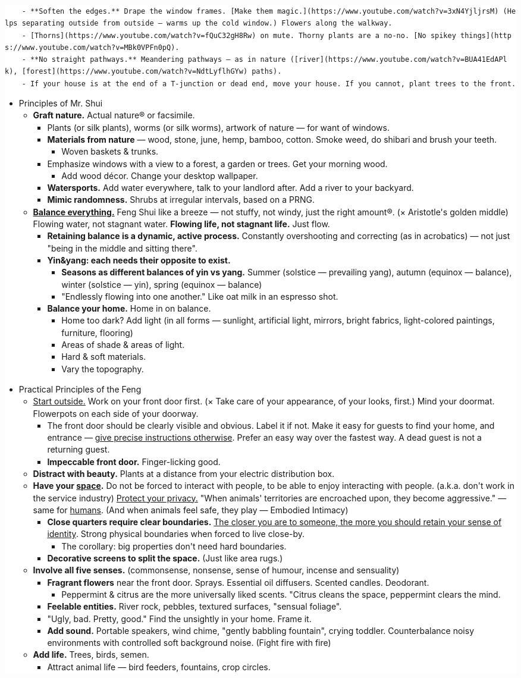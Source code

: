 		- **Soften the edges.** Drape the window frames. [Make them magic.](https://www.youtube.com/watch?v=3xN4YjljrsM) (Helps separating outside from outside — warms up the cold window.) Flowers along the walkway.
		- [Thorns](https://www.youtube.com/watch?v=fQuC32gH8Rw) on mute. Thorny plants are a no-no. [No spikey things](https://www.youtube.com/watch?v=MBk0VPFn0pQ).
		- **No straight pathways.** Meandering pathways — as in nature ([river](https://www.youtube.com/watch?v=BUA41EdAPlk), [forest](https://www.youtube.com/watch?v=NdtLyflhGYw) paths).
		- If your house is at the end of a T-junction or dead end, move your house. If you cannot, plant trees to the front.
- Principles of Mr. Shui
	- **Graft nature.** Actual nature® or facsimile.
		- Plants (or silk plants), worms (or silk worms), artwork of nature — for want of windows.
		- **Materials from nature** — wood, stone, june, hemp, bamboo, cotton. Smoke weed, do shibari and brush your teeth.
			- Woven baskets & trunks.
		- Emphasize windows with a view to a forest, a garden or trees. Get your morning wood.
			- Add wood décor. Change your desktop wallpaper.
		- **Watersports.** Add water everywhere, talk to your landlord after. Add a river to your backyard.
		- **Mimic randomness.** Shrubs at irregular intervals, based on a PRNG.
	- **[Balance everything.](https://www.youtube.com/watch?v=rP9Z5Pc8cRM)** Feng Shui like a breeze — not stuffy, not windy, just the right amount®. (× Aristotle's golden middle) Flowing water, not stagnant water. **Flowing life, not stagnant life.** Just flow.
		* **Retaining balance is a dynamic, active process.** Constantly overshooting and correcting (as in acrobatics) — not just "being in the middle and sitting there".
		* **Yin&yang: each needs their opposite to exist.** 
			* **Seasons as different balances of yin vs yang.** Summer (solstice — prevailing yang), autumn (equinox — balance), winter (solstice — yin), spring (equinox — balance)
			* "Endlessly flowing into one another." Like oat milk in an espresso shot.
		* **Balance your home.** Home in on balance.
			* Home too dark? Add light (in all forms — sunlight, artificial light, mirrors, bright fabrics, light-colored paintings, furniture, flooring)
			* Areas of shade & areas of light.
			* Hard & soft materials.
			* Vary the topography.
* Practical Principles of the Feng
	* [Start outside.](https://www.youtube.com/watch?v=daXKU-tCR8o) Work on your front door first. (× Take care of your appearance, of your looks, first.) Mind your doormat. Flowerpots on each side of your doorway.
		* The front door should be clearly visible and obvious. Label it if not. Make it easy for guests to find your home, and entrance — [give precise instructions otherwise](https://www.youtube.com/watch?v=kv8_EZrNhpY). Prefer an easy way over the fastest way. A dead guest is not a returning guest.
		* **Impeccable front door.** Finger-licking good.
	* **Distract with beauty.** Plants at a distance from your electric distribution box.
	- **Have your [space](https://www.youtube.com/watch?v=iNbPg6zKmPI).** Do not be forced to interact with people, to be able to enjoy interacting with people. (a.k.a. don't work in the service industry) [Protect your privacy.](https://kagi.com/) "When animals' territories are encroached upon, they become aggressive." — same for [humans](https://www.youtube.com/watch?v=_NQcrY0FGIg). (And when animals feel safe, they play — Embodied Intimacy)
		- **Close quarters require clear boundaries.** [The closer you are to someone, the more you should retain your sense of identity](https://m.media-amazon.com/images/I/51CDRP5ZGFL._SY300_SX300_QL70_ML2_.jpg). Strong physical boundaries when forced to live close-by.
			- The corollary: big properties don't need hard boundaries.
		- **Decorative screens to split the space.** (Just like area rugs.)
	- **Involve all five senses.** (commonsense, nonsense, sense of humour, incense and sensuality)
		- **Fragrant flowers** near the front door. Sprays. Essential oil diffusers. Scented candles. Deodorant.
			- Peppermint & citrus are the more universally liked scents. "Citrus cleans the space, peppermint clears the mind.
		- **Feelable entities.** River rock, pebbles, textured surfaces, "sensual foliage".
		- "Ugly, bad. Pretty, good." Find the unsightly in your home. Frame it.
		- **Add sound.** Portable speakers, wind chime, "gently babbling fountain", crying toddler. Counterbalance noisy environments with controlled soft background noise. (Fight fire with fire) 
	- **Add life.** Trees, birds, semen.
		- Attract animal life — bird feeders, fountains, crop circles.